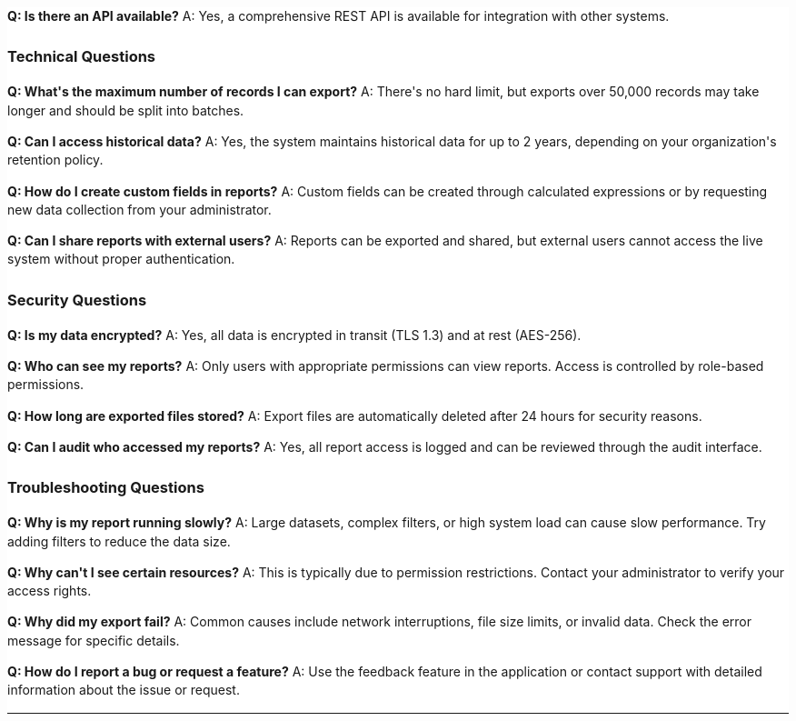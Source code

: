 **Q: Is there an API available?**
A: Yes, a comprehensive REST API is available for integration with other systems.

### Technical Questions

**Q: What's the maximum number of records I can export?**
A: There's no hard limit, but exports over 50,000 records may take longer and should be split into batches.

**Q: Can I access historical data?**
A: Yes, the system maintains historical data for up to 2 years, depending on your organization's retention policy.

**Q: How do I create custom fields in reports?**
A: Custom fields can be created through calculated expressions or by requesting new data collection from your administrator.

**Q: Can I share reports with external users?**
A: Reports can be exported and shared, but external users cannot access the live system without proper authentication.

### Security Questions

**Q: Is my data encrypted?**
A: Yes, all data is encrypted in transit (TLS 1.3) and at rest (AES-256).

**Q: Who can see my reports?**
A: Only users with appropriate permissions can view reports. Access is controlled by role-based permissions.

**Q: How long are exported files stored?**
A: Export files are automatically deleted after 24 hours for security reasons.

**Q: Can I audit who accessed my reports?**
A: Yes, all report access is logged and can be reviewed through the audit interface.

### Troubleshooting Questions

**Q: Why is my report running slowly?**
A: Large datasets, complex filters, or high system load can cause slow performance. Try adding filters to reduce the data size.

**Q: Why can't I see certain resources?**
A: This is typically due to permission restrictions. Contact your administrator to verify your access rights.

**Q: Why did my export fail?**
A: Common causes include network interruptions, file size limits, or invalid data. Check the error message for specific details.

**Q: How do I report a bug or request a feature?**
A: Use the feedback feature in the application or contact support with detailed information about the issue or request.

---
